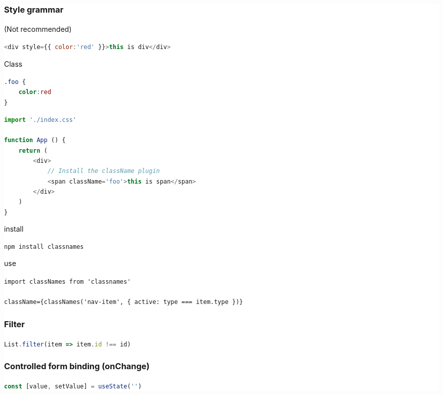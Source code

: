

### Style grammar

(Not recommended)

```js
<div style={{ color:'red' }}>this is div</div>
```

Class

```css
.foo {
	color:red
}
```

```js
import './index.css'

function App () {
	return (
		<div>
            // Install the className plugin
			<span className='foo'>this is span</span>
		</div>
	)
}
```

install

```
npm install classnames
```

use

```react
import classNames from 'classnames'

className={classNames('nav-item', { active: type === item.type })}
```



### Filter

```js
List.filter(item => item.id !== id)
```



### Controlled form binding (onChange)

```js
const [value, setValue] = useState('')
```
